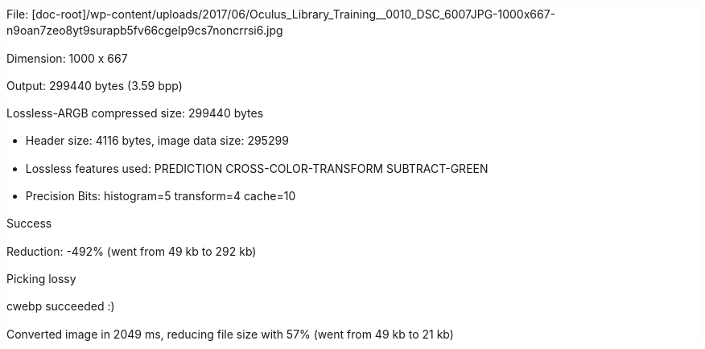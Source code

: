 File:      [doc-root]/wp-content/uploads/2017/06/Oculus_Library_Training__0010_DSC_6007JPG-1000x667-n9oan7zeo8yt9surapb5fv66cgelp9cs7noncrrsi6.jpg

Dimension: 1000 x 667

Output:    299440 bytes (3.59 bpp)

Lossless-ARGB compressed size: 299440 bytes

  * Header size: 4116 bytes, image data size: 295299

  * Lossless features used: PREDICTION CROSS-COLOR-TRANSFORM SUBTRACT-GREEN

  * Precision Bits: histogram=5 transform=4 cache=10


Success

Reduction: -492% (went from 49 kb to 292 kb)


Picking lossy

cwebp succeeded :)


Converted image in 2049 ms, reducing file size with 57% (went from 49 kb to 21 kb)

